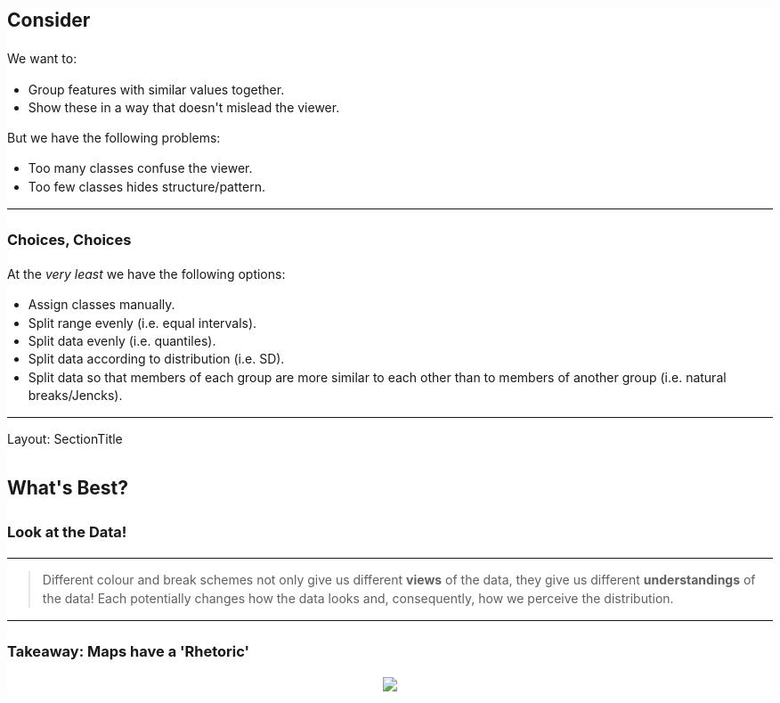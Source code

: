 ## Consider

We want to:
- Group features with similar values together.
- Show these in a way that doesn't mislead the viewer.

But we have the following problems:
- Too many classes confuse the viewer.
- Too few classes hides structure/pattern.

---
### Choices, Choices

At the *very least* we have the following options:

- Assign classes manually.
- Split range evenly (i.e. equal intervals).
- Split data evenly (i.e. quantiles).
- Split data according to distribution (i.e. SD).
- Split data so that members of each group are more similar to each other than to members of another group (i.e. natural breaks/Jencks).

---
Layout: SectionTitle
## What's Best?
### Look at the Data!

---

> Different colour and break schemes not only give us different **views** of the data, they give us different **understandings** of the data! Each potentially changes how the data looks and, consequently, how we perceive the distribution.

---
### Takeaway: Maps have a 'Rhetoric'

<div style="text-align:center"><a href="https://www.youtube.com/watch?v=G0_MBrJnRq0"><img src="https://github.com/jreades/i2p/raw/master/lectures/img/Classification_Video.png" width="90%"></a></div>

